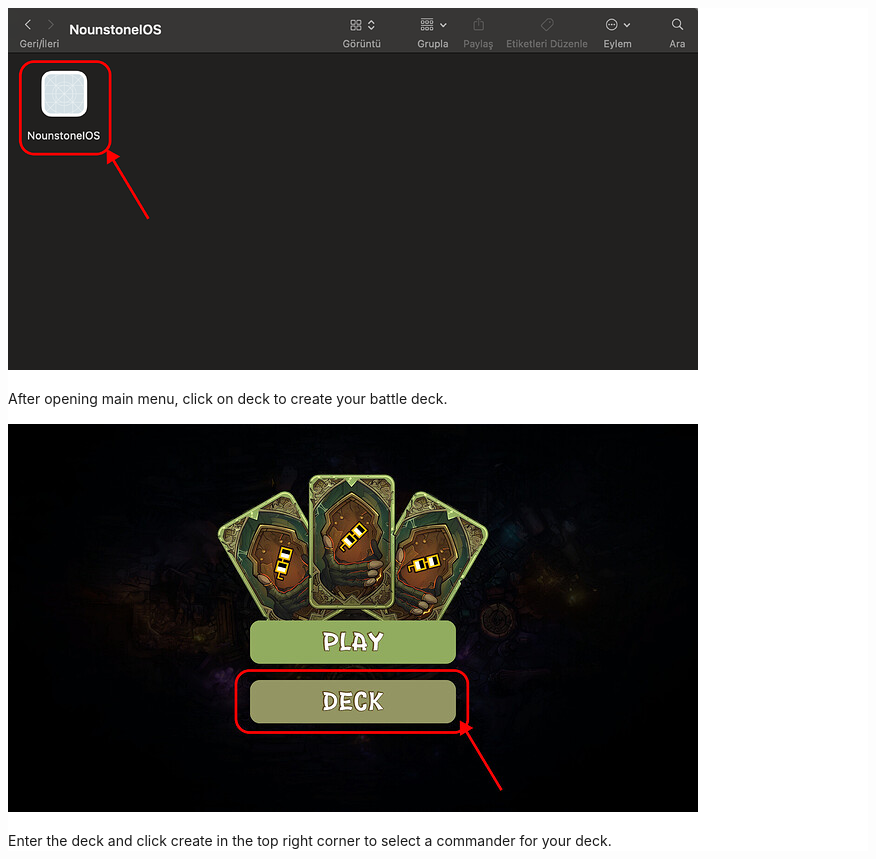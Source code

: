 ![](../../assets/images/5396/74b4a1511699a73f767cb6faaa20e04424d814a8_2_690x362.png)


After opening main menu, click on deck to create your battle deck.

![](../../assets/images/5396/cbc9738be14704a9cac8adc747958c7a309872b7_2_690x388.jpeg)


Enter the deck and click create in the top right corner to select a commander for your deck.
